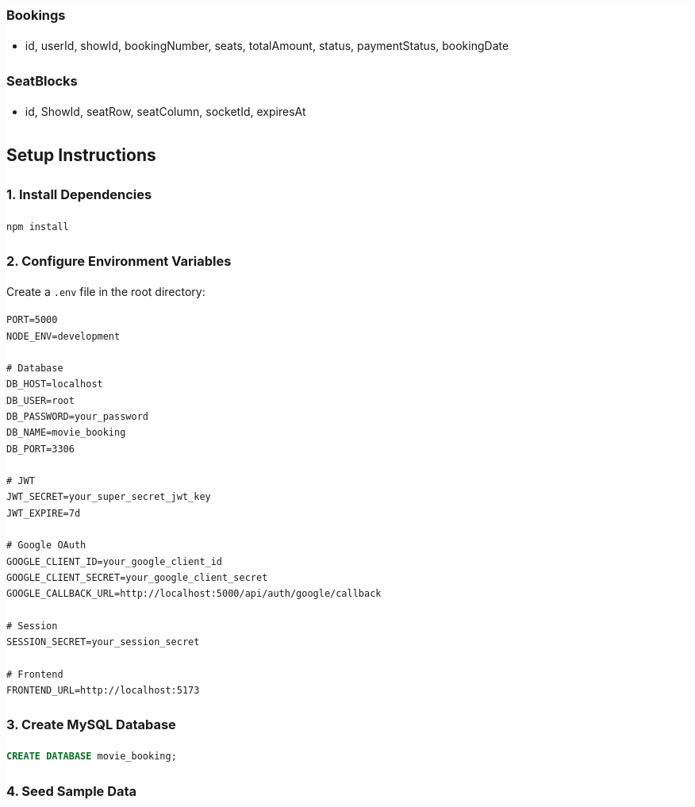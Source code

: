 ### Bookings
- id, userId, showId, bookingNumber, seats, totalAmount, status, paymentStatus, bookingDate

### SeatBlocks
- id, ShowId, seatRow, seatColumn, socketId, expiresAt

## Setup Instructions

### 1. Install Dependencies

```bash
npm install
```

### 2. Configure Environment Variables

Create a `.env` file in the root directory:

```env
PORT=5000
NODE_ENV=development

# Database
DB_HOST=localhost
DB_USER=root
DB_PASSWORD=your_password
DB_NAME=movie_booking
DB_PORT=3306

# JWT
JWT_SECRET=your_super_secret_jwt_key
JWT_EXPIRE=7d

# Google OAuth
GOOGLE_CLIENT_ID=your_google_client_id
GOOGLE_CLIENT_SECRET=your_google_client_secret
GOOGLE_CALLBACK_URL=http://localhost:5000/api/auth/google/callback

# Session
SESSION_SECRET=your_session_secret

# Frontend
FRONTEND_URL=http://localhost:5173
```

### 3. Create MySQL Database

```sql
CREATE DATABASE movie_booking;
```

### 4. Seed Sample Data
